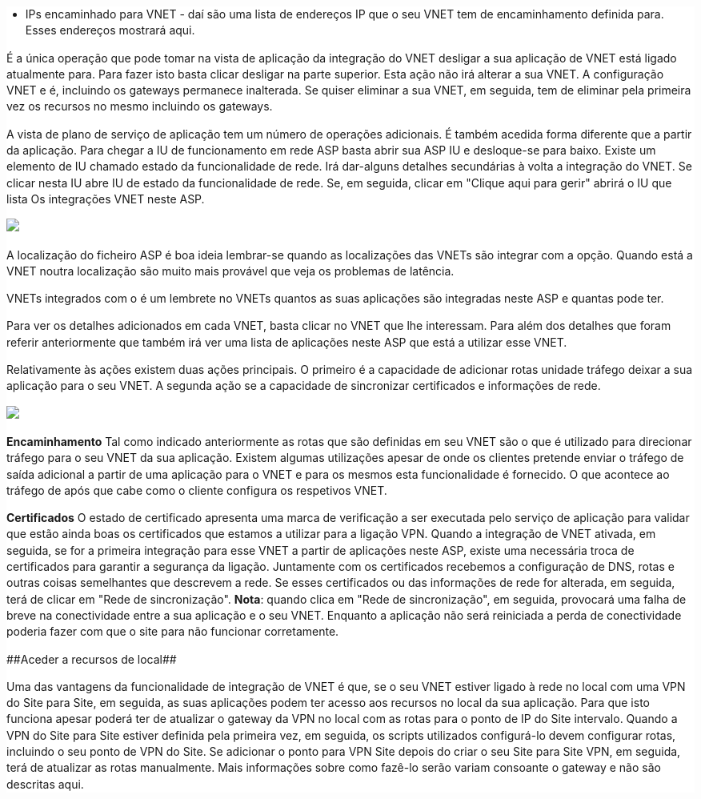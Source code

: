 - IPs encaminhado para VNET - daí são uma lista de endereços IP que o seu VNET tem de encaminhamento definida para.  Esses endereços mostrará aqui.  

É a única operação que pode tomar na vista de aplicação da integração do VNET desligar a sua aplicação de VNET está ligado atualmente para.  Para fazer isto basta clicar desligar na parte superior.  Esta ação não irá alterar a sua VNET.  A configuração VNET e é, incluindo os gateways permanece inalterada.  Se quiser eliminar a sua VNET, em seguida, tem de eliminar pela primeira vez os recursos no mesmo incluindo os gateways.  

A vista de plano de serviço de aplicação tem um número de operações adicionais.  É também acedida forma diferente que a partir da aplicação.  Para chegar a IU de funcionamento em rede ASP basta abrir sua ASP IU e desloque-se para baixo.  Existe um elemento de IU chamado estado da funcionalidade de rede.  Irá dar-alguns detalhes secundárias à volta a integração do VNET.  Se clicar nesta IU abre IU de estado da funcionalidade de rede.  Se, em seguida, clicar em "Clique aqui para gerir" abrirá o IU que lista Os integrações VNET neste ASP.

![][6]

A localização do ficheiro ASP é boa ideia lembrar-se quando as localizações das VNETs são integrar com a opção.  Quando está a VNET noutra localização são muito mais provável que veja os problemas de latência.  

VNETs integrados com o é um lembrete no VNETs quantos as suas aplicações são integradas neste ASP e quantas pode ter.  

Para ver os detalhes adicionados em cada VNET, basta clicar no VNET que lhe interessam.  Para além dos detalhes que foram referir anteriormente que também irá ver uma lista de aplicações neste ASP que está a utilizar esse VNET.  

Relativamente às ações existem duas ações principais.  O primeiro é a capacidade de adicionar rotas unidade tráfego deixar a sua aplicação para o seu VNET.  A segunda ação se a capacidade de sincronizar certificados e informações de rede.

![][7]

**Encaminhamento** Tal como indicado anteriormente as rotas que são definidas em seu VNET são o que é utilizado para direcionar tráfego para o seu VNET da sua aplicação.  Existem algumas utilizações apesar de onde os clientes pretende enviar o tráfego de saída adicional a partir de uma aplicação para o VNET e para os mesmos esta funcionalidade é fornecido.  O que acontece ao tráfego de após que cabe como o cliente configura os respetivos VNET.  

**Certificados** O estado de certificado apresenta uma marca de verificação a ser executada pelo serviço de aplicação para validar que estão ainda boas os certificados que estamos a utilizar para a ligação VPN.  Quando a integração de VNET ativada, em seguida, se for a primeira integração para esse VNET a partir de aplicações neste ASP, existe uma necessária troca de certificados para garantir a segurança da ligação.  Juntamente com os certificados recebemos a configuração de DNS, rotas e outras coisas semelhantes que descrevem a rede.
Se esses certificados ou das informações de rede for alterada, em seguida, terá de clicar em "Rede de sincronização".  **Nota**: quando clica em "Rede de sincronização", em seguida, provocará uma falha de breve na conectividade entre a sua aplicação e o seu VNET.  Enquanto a aplicação não será reiniciada a perda de conectividade poderia fazer com que o site para não funcionar corretamente.  

##<a name="accessing-on-premise-resources"></a>Aceder a recursos de local##

Uma das vantagens da funcionalidade de integração de VNET é que, se o seu VNET estiver ligado à rede no local com uma VPN do Site para Site, em seguida, as suas aplicações podem ter acesso aos recursos no local da sua aplicação.  Para que isto funciona apesar poderá ter de atualizar o gateway da VPN no local com as rotas para o ponto de IP do Site intervalo.  Quando a VPN do Site para Site estiver definida pela primeira vez, em seguida, os scripts utilizados configurá-lo devem configurar rotas, incluindo o seu ponto de VPN do Site.  Se adicionar o ponto para VPN Site depois do criar o seu Site para Site VPN, em seguida, terá de atualizar as rotas manualmente.  Mais informações sobre como fazê-lo serão variam consoante o gateway e não são descritas aqui.  


[1]: ./media/web-sites-integrate-with-vnet/vnetint-upgradeplan.png
[2]: ./media/web-sites-integrate-with-vnet/vnetint-existingvnet.png
[3]: ./media/web-sites-integrate-with-vnet/vnetint-createvnet.png
[4]: ./media/web-sites-integrate-with-vnet/vnetint-howitworks.png
[5]: ./media/web-sites-integrate-with-vnet/vnetint-appmanage.png
[6]: ./media/web-sites-integrate-with-vnet/vnetint-aspmanage.png
[7]: ./media/web-sites-integrate-with-vnet/vnetint-aspmanagedetail.png
[8]: ./media/web-sites-integrate-with-vnet/vnetint-vnetp2s.png
[VNETOverview]: http://azure.microsoft.com/documentation/articles/virtual-networks-overview/ 
[AzurePortal]: http://portal.azure.com/
[ASPricing]: http://azure.microsoft.com/pricing/details/app-service/
[VNETPricing]: http://azure.microsoft.com/pricing/details/vpn-gateway/
[DataPricing]: http://azure.microsoft.com/pricing/details/data-transfers/
[V2VNETP2S]: http://azure.microsoft.com/documentation/articles/vpn-gateway-howto-point-to-site-rm-ps/
[IntPowershell]: http://azure.microsoft.com/documentation/articles/app-service-vnet-integration-powershell/
[ASEintro]: http://azure.microsoft.com/documentation/articles/app-service-app-service-environment-intro/
[ILBASE]: http://azure.microsoft.com/documentation/articles/app-service-environment-with-internal-load-balancer/